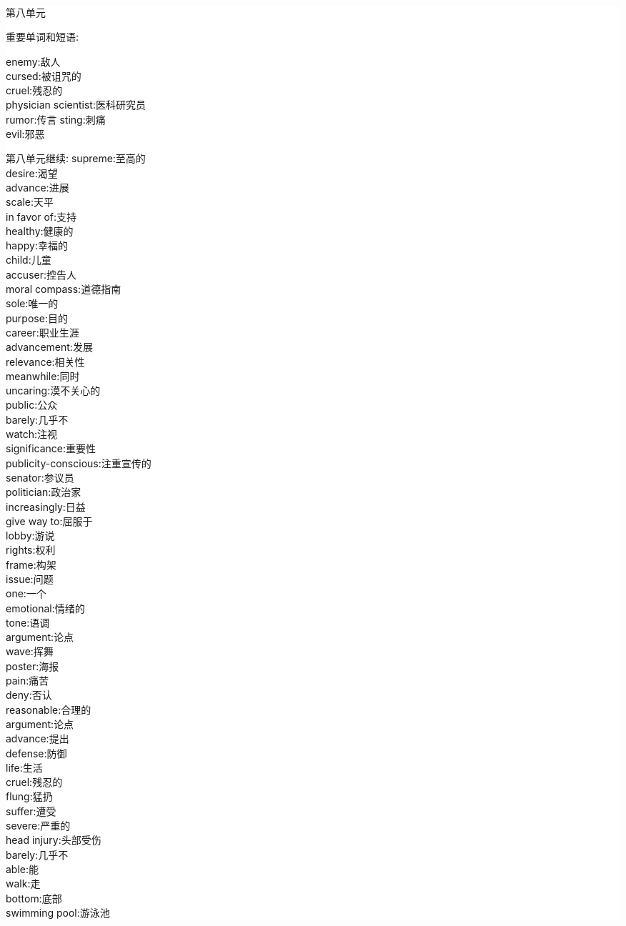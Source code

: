 第八单元

重要单词和短语:

enemy:敌人                   
cursed:被诅咒的              
cruel:残忍的         
physician scientist:医科研究员  
rumor:传言                       sting:刺痛                 
evil:邪恶

第八单元继续:
supreme:至高的         
desire:渴望       
advance:进展        
 scale:天平         
in favor of:支持           
healthy:健康的            
happy:幸福的       
child:儿童       
accuser:控告人           
 moral compass:道德指南       
sole:唯一的              
purpose:目的           
career:职业生涯                     
advancement:发展          
relevance:相关性             
 meanwhile:同时              
 uncaring:漠不关心的          
 public:公众                 
barely:几乎不                
watch:注视           
significance:重要性              
publicity-conscious:注重宣传的    
 senator:参议员          
politician:政治家        
increasingly:日益                
give way to:屈服于                
lobby:游说           
rights:权利                 
 frame:构架     
issue:问题         
one:一个         
emotional:情绪的             
tone:语调               
 argument:论点            
wave:挥舞                 
poster:海报                     
pain:痛苦      
deny:否认          
reasonable:合理的                
argument:论点           
advance:提出              
defense:防御        
 life:生活        
cruel:残忍的                    
flung:猛扔                   
 suffer:遭受          
severe:严重的             
head injury:头部受伤                 
barely:几乎不                
able:能                       
 walk:走               
bottom:底部          
 swimming pool:游泳池